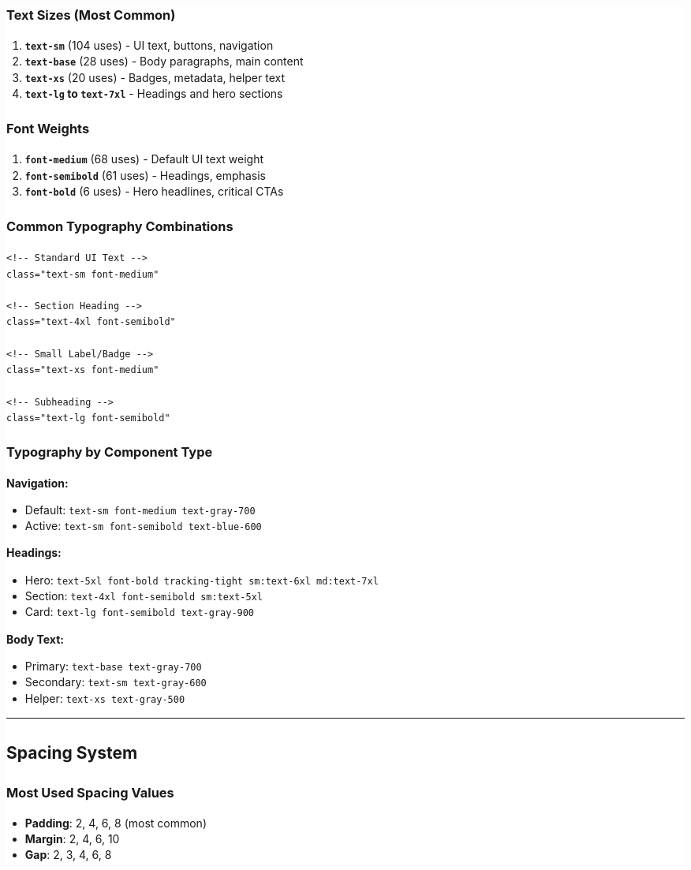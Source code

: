 ### Text Sizes (Most Common)
1. **`text-sm`** (104 uses) - UI text, buttons, navigation
2. **`text-base`** (28 uses) - Body paragraphs, main content
3. **`text-xs`** (20 uses) - Badges, metadata, helper text
4. **`text-lg` to `text-7xl`** - Headings and hero sections

### Font Weights
1. **`font-medium`** (68 uses) - Default UI text weight
2. **`font-semibold`** (61 uses) - Headings, emphasis
3. **`font-bold`** (6 uses) - Hero headlines, critical CTAs

### Common Typography Combinations
```erb
<!-- Standard UI Text -->
class="text-sm font-medium"

<!-- Section Heading -->
class="text-4xl font-semibold"

<!-- Small Label/Badge -->
class="text-xs font-medium"

<!-- Subheading -->
class="text-lg font-semibold"
```

### Typography by Component Type

**Navigation:**
- Default: `text-sm font-medium text-gray-700`
- Active: `text-sm font-semibold text-blue-600`

**Headings:**
- Hero: `text-5xl font-bold tracking-tight sm:text-6xl md:text-7xl`
- Section: `text-4xl font-semibold sm:text-5xl`
- Card: `text-lg font-semibold text-gray-900`

**Body Text:**
- Primary: `text-base text-gray-700`
- Secondary: `text-sm text-gray-600`
- Helper: `text-xs text-gray-500`

---

## Spacing System

### Most Used Spacing Values
- **Padding**: 2, 4, 6, 8 (most common)
- **Margin**: 2, 4, 6, 10
- **Gap**: 2, 3, 4, 6, 8
